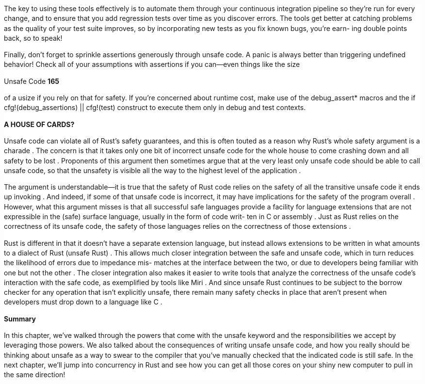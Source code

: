 The key to using these tools effectively is to automate them through your continuous integration pipeline so they’re run for every change, and to ensure that you add regression tests over time as you discover errors. The tools get better at catching problems as the quality of your test suite improves, so by incorporating new tests as you fix known bugs, you’re earn- ing double points back, so to speak! 

Finally, don’t forget to sprinkle assertions generously through unsafe code. A panic is always better than triggering undefined behavior! Check all of your assumptions with assertions if you can—even things like the size 

Unsafe Code **165** 

of a usize if you rely on that for safety. If you’re concerned about runtime cost, make use of the debug_assert* macros and the if cfg!(debug_assertions) || cfg!(test) construct to execute them only in debug and test contexts. 

**A HOUSE OF CARDS?** 

Unsafe code can violate all of Rust’s safety guarantees, and this is often touted as a reason why Rust’s whole safety argument is a charade . The concern is that it takes only one bit of incorrect unsafe code for the whole house to come crashing down and all safety to be lost . Proponents of this argument then sometimes argue that at the very least only unsafe code should be able to call unsafe code, so that the unsafety is visible all the way to the highest level of the application . 

The argument is understandable—it is true that the safety of Rust code relies on the safety of all the transitive unsafe code it ends up invoking . And indeed, if some of that unsafe code is incorrect, it may have implications for the safety of the program overall . However, what this argument misses is that all successful safe languages provide a facility for language extensions that are not expressible in the (safe) surface language, usually in the form of code writ- ten in C or assembly . Just as Rust relies on the correctness of its unsafe code, the safety of those languages relies on the correctness of those extensions . 

Rust is different in that it doesn’t have a separate extension language, but instead allows extensions to be written in what amounts to a dialect of Rust (unsafe Rust) . This allows much closer integration between the safe and unsafe code, which in turn reduces the likelihood of errors due to impedance mis- matches at the interface between the two, or due to developers being familiar with one but not the other . The closer integration also makes it easier to write tools that analyze the correctness of the unsafe code’s interaction with the safe code, as exemplified by tools like Miri . And since unsafe Rust continues to be subject to the borrow checker for any operation that isn’t explicitly unsafe, there remain many safety checks in place that aren’t present when developers must drop down to a language like C . 

**Summary** 

In this chapter, we’ve walked through the powers that come with the unsafe keyword and the responsibilities we accept by leveraging those powers. We also talked about the consequences of writing unsafe unsafe code, and how you really should be thinking about unsafe as a way to swear to the compiler that you’ve manually checked that the indicated code is still safe. In the next chapter, we’ll jump into concurrency in Rust and see how you can get all those cores on your shiny new computer to pull in the same direction! 